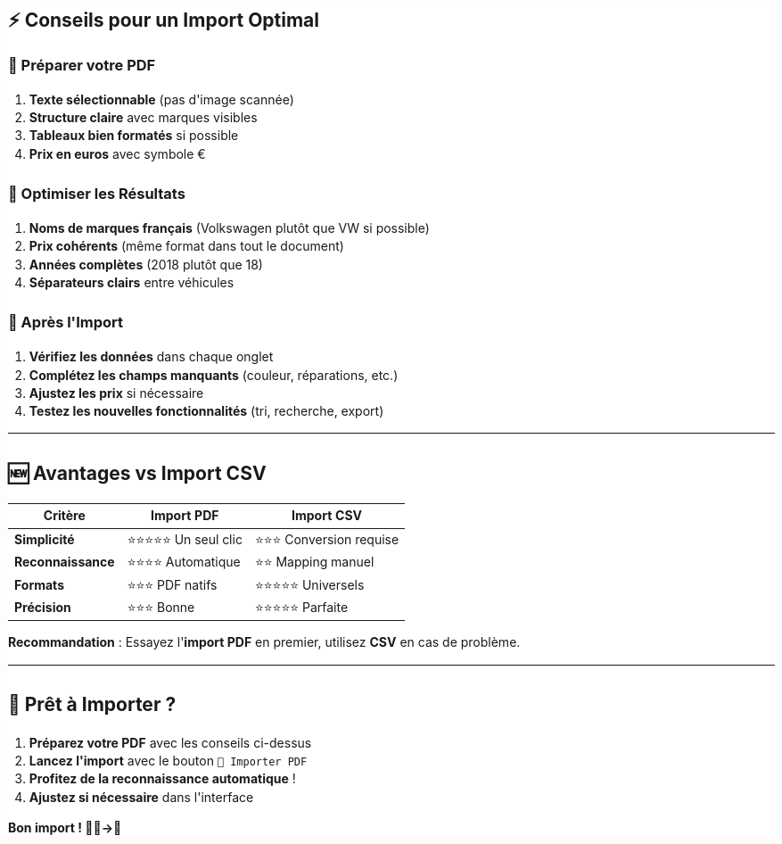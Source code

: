 
## ⚡ **Conseils pour un Import Optimal**

### **📄 Préparer votre PDF**
1. **Texte sélectionnable** (pas d'image scannée)
2. **Structure claire** avec marques visibles
3. **Tableaux bien formatés** si possible
4. **Prix en euros** avec symbole €

### **🎯 Optimiser les Résultats**
1. **Noms de marques français** (Volkswagen plutôt que VW si possible)
2. **Prix cohérents** (même format dans tout le document)
3. **Années complètes** (2018 plutôt que 18)
4. **Séparateurs clairs** entre véhicules

### **🔄 Après l'Import**
1. **Vérifiez les données** dans chaque onglet
2. **Complétez les champs manquants** (couleur, réparations, etc.)
3. **Ajustez les prix** si nécessaire
4. **Testez les nouvelles fonctionnalités** (tri, recherche, export)

---

## 🆕 **Avantages vs Import CSV**

| **Critère** | **Import PDF** | **Import CSV** |
|-------------|----------------|----------------|
| **Simplicité** | ⭐⭐⭐⭐⭐ Un seul clic | ⭐⭐⭐ Conversion requise |
| **Reconnaissance** | ⭐⭐⭐⭐ Automatique | ⭐⭐ Mapping manuel |
| **Formats** | ⭐⭐⭐ PDF natifs | ⭐⭐⭐⭐⭐ Universels |
| **Précision** | ⭐⭐⭐ Bonne | ⭐⭐⭐⭐⭐ Parfaite |

**Recommandation** : Essayez l'**import PDF** en premier, utilisez **CSV** en cas de problème.

---

## 🎉 **Prêt à Importer ?**

1. **Préparez votre PDF** avec les conseils ci-dessus
2. **Lancez l'import** avec le bouton `📄 Importer PDF`  
3. **Profitez de la reconnaissance automatique** !
4. **Ajustez si nécessaire** dans l'interface

**Bon import ! 🚗📄→💾** 